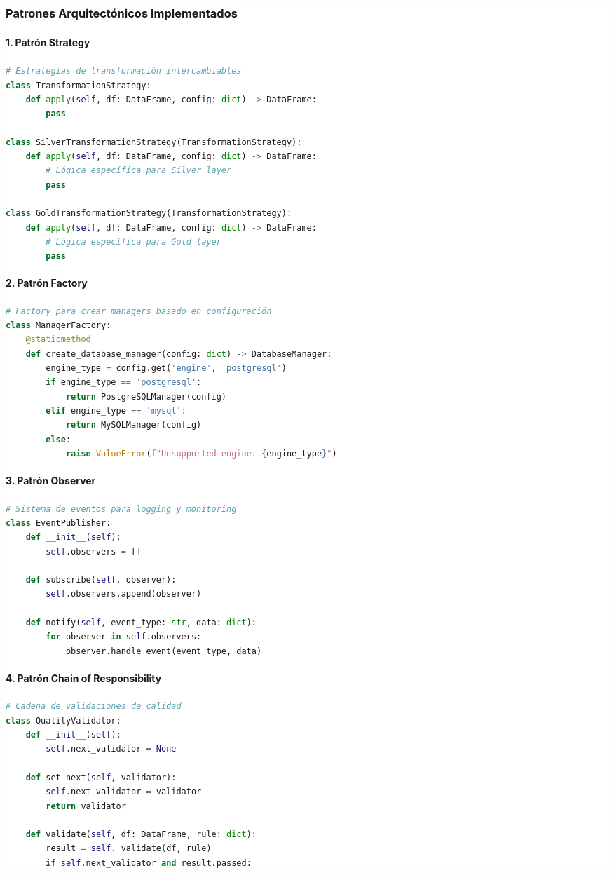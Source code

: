 ### Patrones Arquitectónicos Implementados

#### 1. Patrón Strategy
```python
# Estrategias de transformación intercambiables
class TransformationStrategy:
    def apply(self, df: DataFrame, config: dict) -> DataFrame:
        pass

class SilverTransformationStrategy(TransformationStrategy):
    def apply(self, df: DataFrame, config: dict) -> DataFrame:
        # Lógica específica para Silver layer
        pass

class GoldTransformationStrategy(TransformationStrategy):
    def apply(self, df: DataFrame, config: dict) -> DataFrame:
        # Lógica específica para Gold layer
        pass
```

#### 2. Patrón Factory
```python
# Factory para crear managers basado en configuración
class ManagerFactory:
    @staticmethod
    def create_database_manager(config: dict) -> DatabaseManager:
        engine_type = config.get('engine', 'postgresql')
        if engine_type == 'postgresql':
            return PostgreSQLManager(config)
        elif engine_type == 'mysql':
            return MySQLManager(config)
        else:
            raise ValueError(f"Unsupported engine: {engine_type}")
```

#### 3. Patrón Observer
```python
# Sistema de eventos para logging y monitoring
class EventPublisher:
    def __init__(self):
        self.observers = []
    
    def subscribe(self, observer):
        self.observers.append(observer)
    
    def notify(self, event_type: str, data: dict):
        for observer in self.observers:
            observer.handle_event(event_type, data)
```

#### 4. Patrón Chain of Responsibility
```python
# Cadena de validaciones de calidad
class QualityValidator:
    def __init__(self):
        self.next_validator = None
    
    def set_next(self, validator):
        self.next_validator = validator
        return validator
    
    def validate(self, df: DataFrame, rule: dict):
        result = self._validate(df, rule)
        if self.next_validator and result.passed:
```